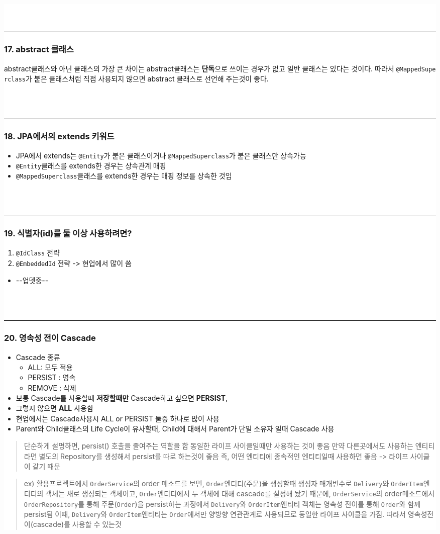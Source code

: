 

<br><br>

*******************************************************************
### 17. abstract 클래스
abstract클래스와 아닌 클래스의 가장 큰 차이는
abstract클래스는 **단독**으로 쓰이는 경우가 없고 일반 클래스는 있다는 것이다.
따라서 `@MappedSuperclass`가 붙은 클래스처럼 직접 사용되지 않으면 abstract 클래스로 선언해 주는것이 좋다.


<br><br>

*******************************************************************
### 18. JPA에서의 extends 키워드
* JPA에서 extends는 `@Entity`가 붙은 클래스이거나 `@MappedSuperclass`가 붙은 클래스만 상속가능
* `@Entity`클래스를 extends한 경우는 상속관계 매핑
* `@MappedSuperclass`클래스를 extends한 경우는 매핑 정보를 상속한 것임


<br><br>

*******************************************************************
### 19. 식별자(id)를 둘 이상 사용하려면?
1. `@IdClass` 전략
2. `@EmbeddedId` 전략 -> 현업에서 많이 씀
* --업뎃중--


<br><br>

*******************************************************************
### 20. 영속성 전이 Cascade
* Cascade 종류
    * ALL: 모두 적용
    * PERSIST : 영속
    * REMOVE  : 삭제
* 보통 Cascade를 사용할때 **저장할때만** Cascade하고 싶으면 **PERSIST**,
* 그렇지 않으면 **ALL** 사용함
* 현업에서는 Cascade사용시 ALL or PERSIST 둘중 하나로 많이 사용
* Parent와 Child클래스의 Life Cycle이 유사할때, Child에 대해서 Parent가 단일 소유자 일때 Cascade 사용


> 단순하게 설명하면, persist() 호출을 줄여주는 역할을 함
> 동일한 라이프 사이클일때만 사용하는 것이 좋음
> 만약 다른곳에서도 사용하는 엔티티라면 별도의 Repository를 생성해서 persist를 따로 하는것이 좋음
> 즉, 어떤 엔티티에 종속적인 엔티티일때 사용하면 좋음 -> 라이프 사이클이 같기 때문

> ex) 활용프로젝트에서 `OrderService`의 order 메소드를 보면,
> `Order`엔티티(주문)을 생성할때 생성자 매개변수로 `Delivery`와 `OrderItem`엔티티의 객체는 새로 생성되는 객체이고, 
> `Order`엔티티에서 두 객체에 대해 cascade를 설정해 놨기 때문에,
> `OrderService`의 order메소드에서 `OrderRepository`를 통해 주문(`Order`)을 persist하는 과정에서
> `Delivery`와 `OrderItem`엔티티 객체는 영속성 전이를 통해 `Order`와 함께 persist됨
> 이때, `Delivery`와 `OrderItem`엔티티는 `Order`에서만 양방향 연관관계로 사용되므로 동일한 라이프 사이클을 가짐.
> 따라서 영속성전이(cascade)를 사용할 수 있는것
